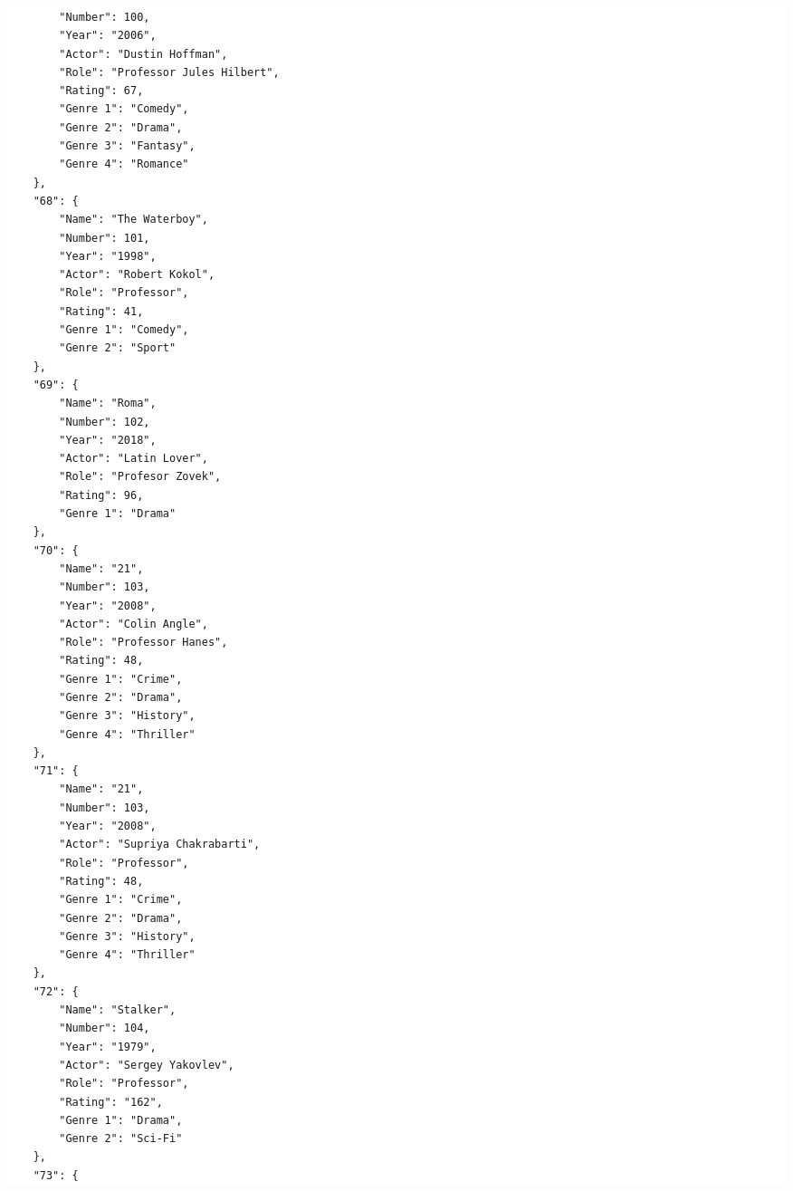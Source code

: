             "Number": 100,
            "Year": "2006",
            "Actor": "Dustin Hoffman",
            "Role": "Professor Jules Hilbert",
            "Rating": 67,
            "Genre 1": "Comedy",
            "Genre 2": "Drama",
            "Genre 3": "Fantasy",
            "Genre 4": "Romance"
        },
        "68": {
            "Name": "The Waterboy",
            "Number": 101,
            "Year": "1998",
            "Actor": "Robert Kokol",
            "Role": "Professor",
            "Rating": 41,
            "Genre 1": "Comedy",
            "Genre 2": "Sport"
        },
        "69": {
            "Name": "Roma",
            "Number": 102,
            "Year": "2018",
            "Actor": "Latin Lover",
            "Role": "Profesor Zovek",
            "Rating": 96,
            "Genre 1": "Drama"
        },
        "70": {
            "Name": "21",
            "Number": 103,
            "Year": "2008",
            "Actor": "Colin Angle",
            "Role": "Professor Hanes",
            "Rating": 48,
            "Genre 1": "Crime",
            "Genre 2": "Drama",
            "Genre 3": "History",
            "Genre 4": "Thriller"
        },
        "71": {
            "Name": "21",
            "Number": 103,
            "Year": "2008",
            "Actor": "Supriya Chakrabarti",
            "Role": "Professor",
            "Rating": 48,
            "Genre 1": "Crime",
            "Genre 2": "Drama",
            "Genre 3": "History",
            "Genre 4": "Thriller"
        },
        "72": {
            "Name": "Stalker",
            "Number": 104,
            "Year": "1979",
            "Actor": "Sergey Yakovlev",
            "Role": "Professor",
            "Rating": "162",
            "Genre 1": "Drama",
            "Genre 2": "Sci-Fi"
        },
        "73": {